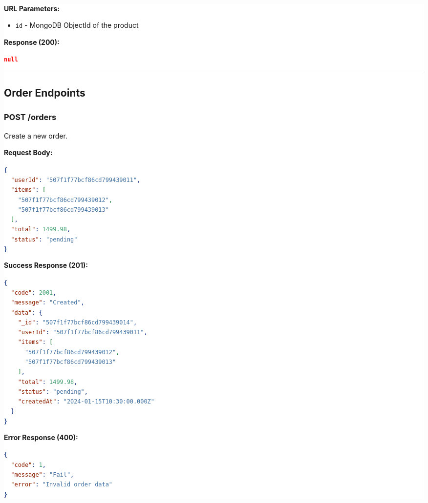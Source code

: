 **URL Parameters:**
- `id` - MongoDB ObjectId of the product

**Response (200):**
```json
null
```

---

## Order Endpoints

### POST /orders

Create a new order.

**Request Body:**
```json
{
  "userId": "507f1f77bcf86cd799439011",
  "items": [
    "507f1f77bcf86cd799439012",
    "507f1f77bcf86cd799439013"
  ],
  "total": 1499.98,
  "status": "pending"
}
```

**Success Response (201):**
```json
{
  "code": 2001,
  "message": "Created",
  "data": {
    "_id": "507f1f77bcf86cd799439014",
    "userId": "507f1f77bcf86cd799439011",
    "items": [
      "507f1f77bcf86cd799439012",
      "507f1f77bcf86cd799439013"
    ],
    "total": 1499.98,
    "status": "pending",
    "createdAt": "2024-01-15T10:30:00.000Z"
  }
}
```

**Error Response (400):**
```json
{
  "code": 1,
  "message": "Fail",
  "error": "Invalid order data"
}
```
